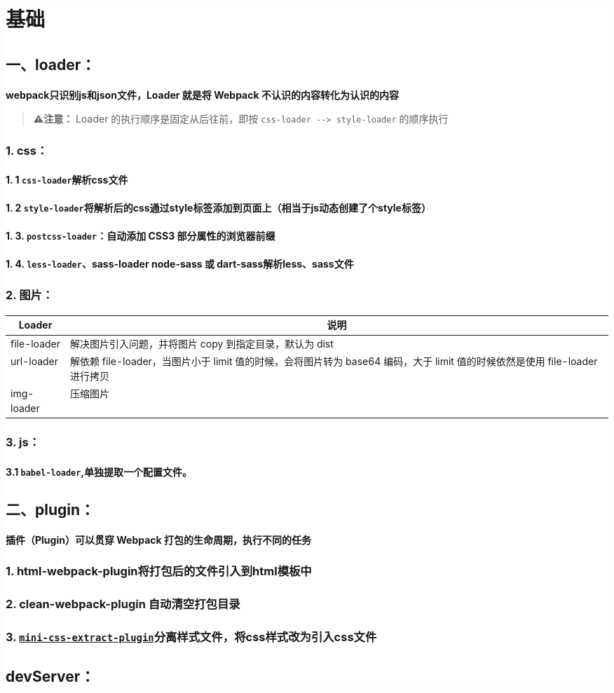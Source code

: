 # 基础

##  一、loader：

**webpack只识别js和json文件，Loader 就是将 Webpack 不认识的内容转化为认识的内容**

> **⚠️注意：** Loader 的执行顺序是固定从后往前，即按 `css-loader --> style-loader` 的顺序执行

### 1. css：

#### 			1. 1 `css-loader`解析css文件

#### 			1. 2 `style-loader`将解析后的css通过style标签添加到页面上（相当于js动态创建了个style标签）

#### 			1. 3. `postcss-loader`：自动添加 CSS3 部分属性的浏览器前缀

#### 			1. 4. `less-loader`、sass-loader node-sass 或 dart-sass解析less、sass文件



### 2. 图片：

| Loader      | 说明                                                         |
| ----------- | ------------------------------------------------------------ |
| file-loader | 解决图片引入问题，并将图片 copy 到指定目录，默认为 dist      |
| url-loader  | 解依赖 file-loader，当图片小于 limit 值的时候，会将图片转为 base64 编码，大于 limit 值的时候依然是使用 file-loader 进行拷贝 |
| img-loader  | 压缩图片                                                     |

### 3. js：

#### 		3.1 `babel-loader`,单独提取一个配置文件。



## 二、plugin：

**插件（Plugin）可以贯穿 Webpack 打包的生命周期，执行不同的任务**

### 1. html-webpack-plugin将打包后的文件引入到html模板中

### 2. clean-webpack-plugin 自动清空打包目录

### 3. [`mini-css-extract-plugin`](https://link.juejin.cn/?target=https%3A%2F%2Fwebpack.docschina.org%2Fplugins%2Fmini-css-extract-plugin%2F)分离样式文件，将css样式改为引入css文件

## devServer：
